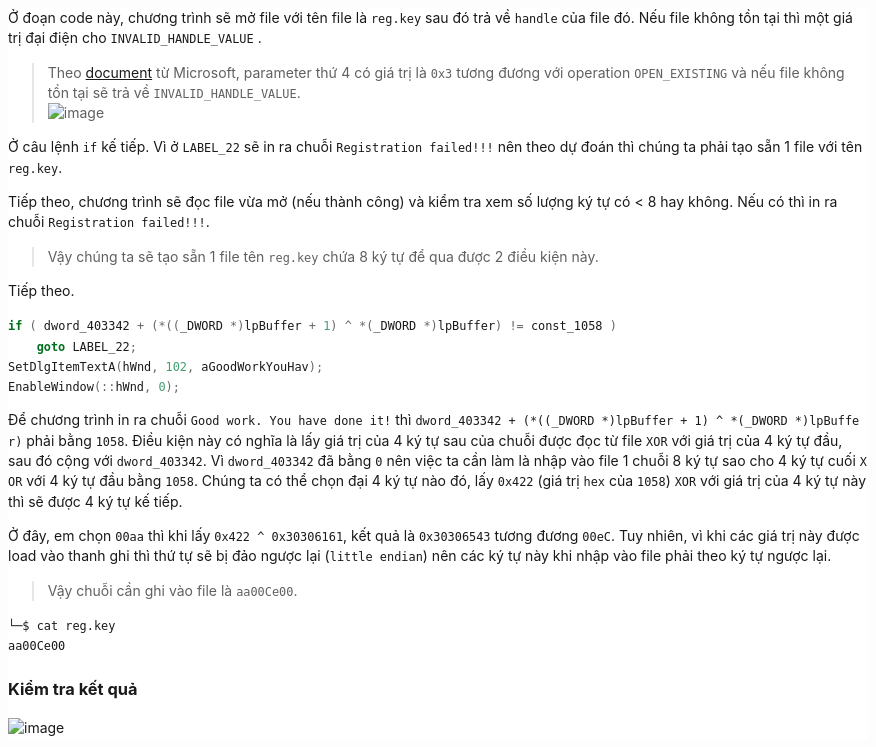 Ở đoạn code này, chương trình sẽ mở file với tên file là `reg.key` sau đó trả về `handle` của file đó. Nếu file không tồn tại thì một giá trị đại điện cho `INVALID_HANDLE_VALUE` .  
> Theo [document](https://docs.microsoft.com/en-us/windows/win32/api/fileapi/nf-fileapi-createfilea) từ Microsoft, parameter thứ 4 có giá trị là `0x3` tương đương với operation `OPEN_EXISTING` và nếu file không tồn tại sẽ trả về `INVALID_HANDLE_VALUE`.  
![image](https://user-images.githubusercontent.com/44528004/118342583-1b98b000-b54e-11eb-94a8-965b40633b36.png)  

Ở câu lệnh `if` kế tiếp. Vì ở `LABEL_22` sẽ in ra chuỗi `Registration failed!!!` nên theo dự đoán thì chúng ta phải tạo sẵn 1 file với tên `reg.key`.  

Tiếp theo, chương trình sẽ đọc file vừa mở (nếu thành công) và kiểm tra xem số lượng ký tự có < 8 hay không. Nếu có thì in ra chuỗi `Registration failed!!!`.
> Vậy chúng ta sẽ tạo sẵn 1 file tên `reg.key` chứa 8 ký tự để qua được 2 điều kiện này.  

Tiếp theo.
```c
if ( dword_403342 + (*((_DWORD *)lpBuffer + 1) ^ *(_DWORD *)lpBuffer) != const_1058 )
    goto LABEL_22;
SetDlgItemTextA(hWnd, 102, aGoodWorkYouHav);
EnableWindow(::hWnd, 0);
```  
Để chương trình in ra chuỗi `Good work. You have done it!` thì `dword_403342 + (*((_DWORD *)lpBuffer + 1) ^ *(_DWORD *)lpBuffer)` phải bằng `1058`. Điều kiện này có nghĩa là lấy giá trị của 4 ký tự sau của chuỗi được đọc từ file `XOR` với giá trị của 4 ký tự đầu, sau đó cộng với `dword_403342`. Vì `dword_403342` đã bằng `0` nên việc ta cần làm là nhập vào file 1 chuỗi 8 ký tự sao cho 4 ký tự cuối `XOR` với 4 ký tự đầu bằng `1058`. Chúng ta có thể chọn đại 4 ký tự nào đó, lấy `0x422` (giá trị `hex` của `1058`) `XOR` với giá trị của 4 ký tự này thì sẽ được 4 ký tự kế tiếp.  

Ở đây, em chọn `00aa` thì khi lấy `0x422 ^ 0x30306161`, kết quả là `0x30306543` tương đương `00eC`. Tuy nhiên, vì khi các giá trị này được load vào thanh ghi thì thứ tự sẽ bị đảo ngược lại (`little endian`) nên các ký tự này khi nhập vào file phải theo ký tự ngược lại.
> Vậy chuỗi cần ghi vào file là `aa00Ce00`.

```
└─$ cat reg.key
aa00Ce00
```

### Kiểm tra kết quả
![image](https://user-images.githubusercontent.com/44528004/118344723-0295fc00-b55a-11eb-8066-ce7efc5b58f0.png)
